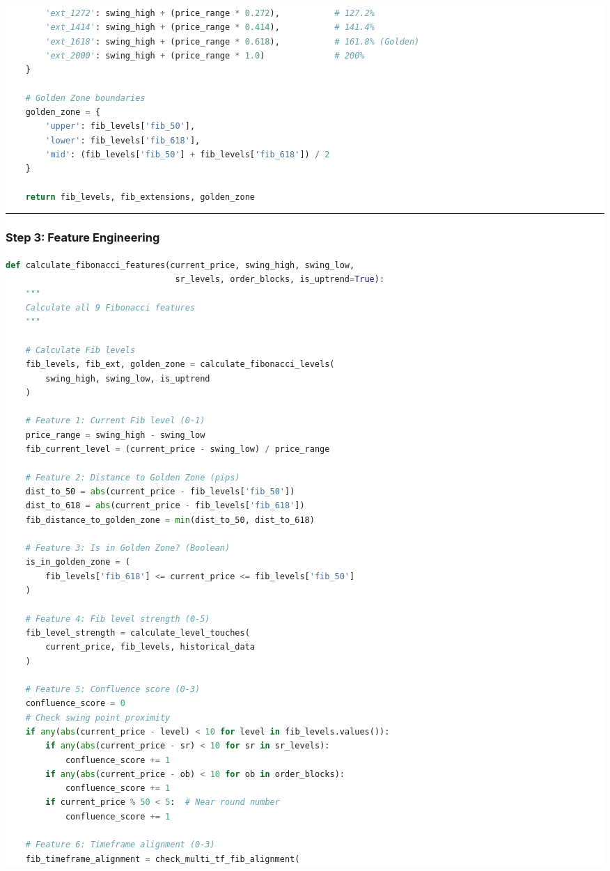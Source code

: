 ```python
        'ext_1272': swing_high + (price_range * 0.272),           # 127.2%
        'ext_1414': swing_high + (price_range * 0.414),           # 141.4%
        'ext_1618': swing_high + (price_range * 0.618),           # 161.8% (Golden)
        'ext_2000': swing_high + (price_range * 1.0)              # 200%
    }

    # Golden Zone boundaries
    golden_zone = {
        'upper': fib_levels['fib_50'],
        'lower': fib_levels['fib_618'],
        'mid': (fib_levels['fib_50'] + fib_levels['fib_618']) / 2
    }

    return fib_levels, fib_extensions, golden_zone
```

---

### **Step 3: Feature Engineering**

```python
def calculate_fibonacci_features(current_price, swing_high, swing_low,
                                  sr_levels, order_blocks, is_uptrend=True):
    """
    Calculate all 9 Fibonacci features
    """

    # Calculate Fib levels
    fib_levels, fib_ext, golden_zone = calculate_fibonacci_levels(
        swing_high, swing_low, is_uptrend
    )

    # Feature 1: Current Fib level (0-1)
    price_range = swing_high - swing_low
    fib_current_level = (current_price - swing_low) / price_range

    # Feature 2: Distance to Golden Zone (pips)
    dist_to_50 = abs(current_price - fib_levels['fib_50'])
    dist_to_618 = abs(current_price - fib_levels['fib_618'])
    fib_distance_to_golden_zone = min(dist_to_50, dist_to_618)

    # Feature 3: Is in Golden Zone? (Boolean)
    is_in_golden_zone = (
        fib_levels['fib_618'] <= current_price <= fib_levels['fib_50']
    )

    # Feature 4: Fib level strength (0-5)
    fib_level_strength = calculate_level_touches(
        current_price, fib_levels, historical_data
    )

    # Feature 5: Confluence score (0-3)
    confluence_score = 0
    # Check swing point proximity
    if any(abs(current_price - level) < 10 for level in fib_levels.values()):
        if any(abs(current_price - sr) < 10 for sr in sr_levels):
            confluence_score += 1
        if any(abs(current_price - ob) < 10 for ob in order_blocks):
            confluence_score += 1
        if current_price % 50 < 5:  # Near round number
            confluence_score += 1

    # Feature 6: Timeframe alignment (0-3)
    fib_timeframe_alignment = check_multi_tf_fib_alignment(
```